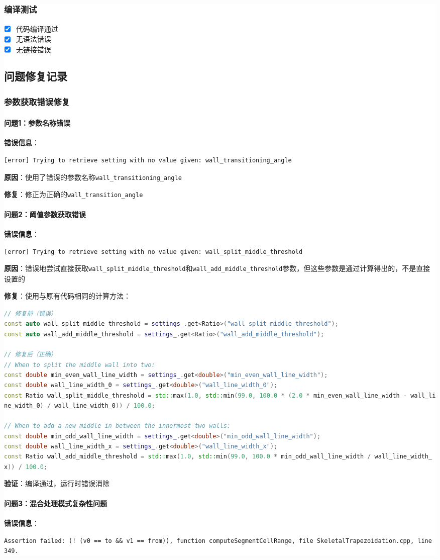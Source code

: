 ### 编译测试
- [x] 代码编译通过
- [x] 无语法错误
- [x] 无链接错误

## 问题修复记录

### 参数获取错误修复

#### 问题1：参数名称错误
**错误信息**：
```
[error] Trying to retrieve setting with no value given: wall_transitioning_angle
```

**原因**：使用了错误的参数名称`wall_transitioning_angle`

**修复**：修正为正确的`wall_transition_angle`

#### 问题2：阈值参数获取错误
**错误信息**：
```
[error] Trying to retrieve setting with no value given: wall_split_middle_threshold
```

**原因**：错误地尝试直接获取`wall_split_middle_threshold`和`wall_add_middle_threshold`参数，但这些参数是通过计算得出的，不是直接设置的

**修复**：使用与原有代码相同的计算方法：

```cpp
// 修复前（错误）
const auto wall_split_middle_threshold = settings_.get<Ratio>("wall_split_middle_threshold");
const auto wall_add_middle_threshold = settings_.get<Ratio>("wall_add_middle_threshold");

// 修复后（正确）
// When to split the middle wall into two:
const double min_even_wall_line_width = settings_.get<double>("min_even_wall_line_width");
const double wall_line_width_0 = settings_.get<double>("wall_line_width_0");
const Ratio wall_split_middle_threshold = std::max(1.0, std::min(99.0, 100.0 * (2.0 * min_even_wall_line_width - wall_line_width_0) / wall_line_width_0)) / 100.0;

// When to add a new middle in between the innermost two walls:
const double min_odd_wall_line_width = settings_.get<double>("min_odd_wall_line_width");
const double wall_line_width_x = settings_.get<double>("wall_line_width_x");
const Ratio wall_add_middle_threshold = std::max(1.0, std::min(99.0, 100.0 * min_odd_wall_line_width / wall_line_width_x)) / 100.0;
```

**验证**：编译通过，运行时错误消除

#### 问题3：混合处理模式复杂性问题
**错误信息**：
```
Assertion failed: (! (v0 == to && v1 == from)), function computeSegmentCellRange, file SkeletalTrapezoidation.cpp, line 349.
```
